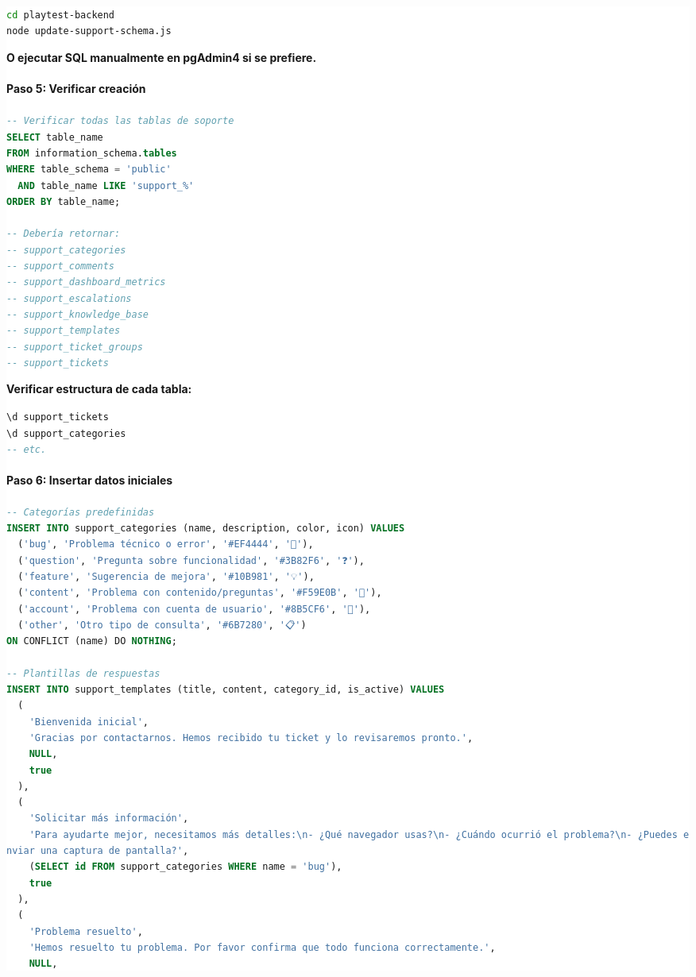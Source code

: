 ```bash
cd playtest-backend
node update-support-schema.js
```

**O ejecutar SQL manualmente en pgAdmin4 si se prefiere.**

#### Paso 5: Verificar creación

```sql
-- Verificar todas las tablas de soporte
SELECT table_name
FROM information_schema.tables
WHERE table_schema = 'public'
  AND table_name LIKE 'support_%'
ORDER BY table_name;

-- Debería retornar:
-- support_categories
-- support_comments
-- support_dashboard_metrics
-- support_escalations
-- support_knowledge_base
-- support_templates
-- support_ticket_groups
-- support_tickets
```

**Verificar estructura de cada tabla:**
```sql
\d support_tickets
\d support_categories
-- etc.
```

#### Paso 6: Insertar datos iniciales

```sql
-- Categorías predefinidas
INSERT INTO support_categories (name, description, color, icon) VALUES
  ('bug', 'Problema técnico o error', '#EF4444', '🐛'),
  ('question', 'Pregunta sobre funcionalidad', '#3B82F6', '❓'),
  ('feature', 'Sugerencia de mejora', '#10B981', '💡'),
  ('content', 'Problema con contenido/preguntas', '#F59E0B', '📝'),
  ('account', 'Problema con cuenta de usuario', '#8B5CF6', '👤'),
  ('other', 'Otro tipo de consulta', '#6B7280', '📋')
ON CONFLICT (name) DO NOTHING;

-- Plantillas de respuestas
INSERT INTO support_templates (title, content, category_id, is_active) VALUES
  (
    'Bienvenida inicial',
    'Gracias por contactarnos. Hemos recibido tu ticket y lo revisaremos pronto.',
    NULL,
    true
  ),
  (
    'Solicitar más información',
    'Para ayudarte mejor, necesitamos más detalles:\n- ¿Qué navegador usas?\n- ¿Cuándo ocurrió el problema?\n- ¿Puedes enviar una captura de pantalla?',
    (SELECT id FROM support_categories WHERE name = 'bug'),
    true
  ),
  (
    'Problema resuelto',
    'Hemos resuelto tu problema. Por favor confirma que todo funciona correctamente.',
    NULL,
```